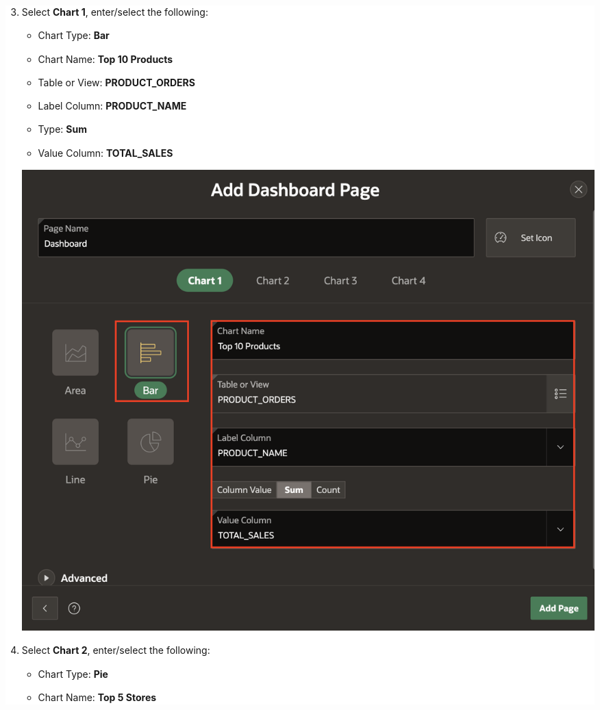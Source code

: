 3. Select **Chart 1**, enter/select the following:

    - Chart Type: **Bar**

    - Chart Name: **Top 10 Products**

    - Table or View: **PRODUCT_ORDERS**

    - Label Column: **PRODUCT_NAME**

    - Type: **Sum**

    - Value Column: **TOTAL_SALES**

    ![Chart 1 wizard](./images/chart1.png " ")

4. Select **Chart 2**, enter/select the following:

    - Chart Type: **Pie**

    - Chart Name: **Top 5 Stores**
